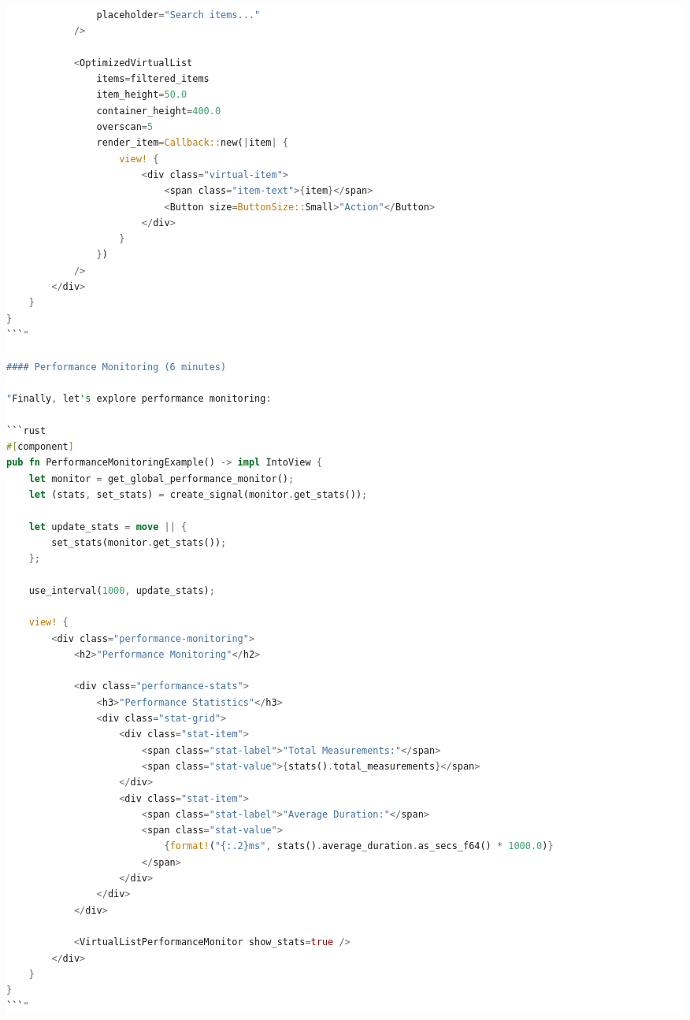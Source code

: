 ```rust
                placeholder="Search items..."
            />
            
            <OptimizedVirtualList
                items=filtered_items
                item_height=50.0
                container_height=400.0
                overscan=5
                render_item=Callback::new(|item| {
                    view! {
                        <div class="virtual-item">
                            <span class="item-text">{item}</span>
                            <Button size=ButtonSize::Small>"Action"</Button>
                        </div>
                    }
                })
            />
        </div>
    }
}
```"

#### Performance Monitoring (6 minutes)

"Finally, let's explore performance monitoring:

```rust
#[component]
pub fn PerformanceMonitoringExample() -> impl IntoView {
    let monitor = get_global_performance_monitor();
    let (stats, set_stats) = create_signal(monitor.get_stats());

    let update_stats = move || {
        set_stats(monitor.get_stats());
    };

    use_interval(1000, update_stats);

    view! {
        <div class="performance-monitoring">
            <h2>"Performance Monitoring"</h2>
            
            <div class="performance-stats">
                <h3>"Performance Statistics"</h3>
                <div class="stat-grid">
                    <div class="stat-item">
                        <span class="stat-label">"Total Measurements:"</span>
                        <span class="stat-value">{stats().total_measurements}</span>
                    </div>
                    <div class="stat-item">
                        <span class="stat-label">"Average Duration:"</span>
                        <span class="stat-value">
                            {format!("{:.2}ms", stats().average_duration.as_secs_f64() * 1000.0)}
                        </span>
                    </div>
                </div>
            </div>
            
            <VirtualListPerformanceMonitor show_stats=true />
        </div>
    }
}
```"
```